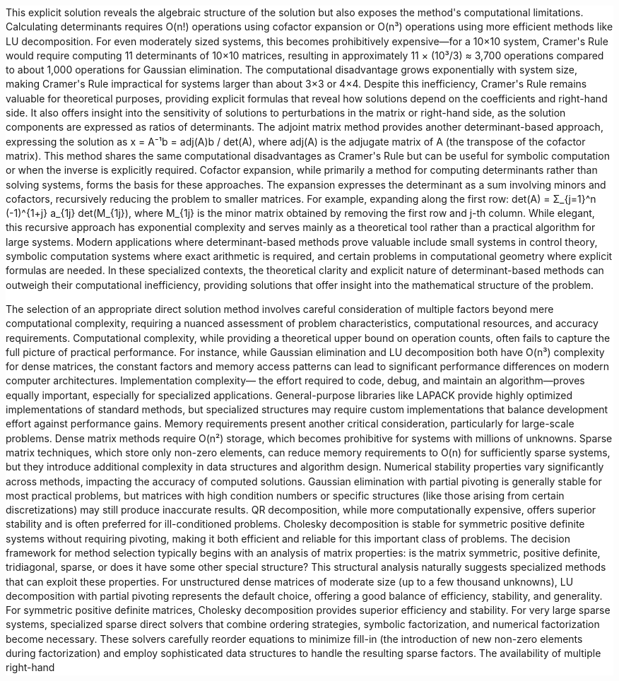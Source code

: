 This explicit solution reveals the algebraic structure of the solution but also exposes the method's computational limitations. Calculating determinants requires O(n!) operations using cofactor expansion or O(n³) operations using more efficient methods like LU decomposition. For even moderately sized systems, this becomes prohibitively expensive—for a 10×10 system, Cramer's Rule would require computing 11 determinants of 10×10 matrices, resulting in approximately 11 × (10³/3) ≈ 3,700 operations compared to about 1,000 operations for Gaussian elimination. The computational disadvantage grows exponentially with system size, making Cramer's Rule impractical for systems larger than about 3×3 or 4×4. Despite this inefficiency, Cramer's Rule remains valuable for theoretical purposes, providing explicit formulas that reveal how solutions depend on the coefficients and right-hand side. It also offers insight into the sensitivity of solutions to perturbations in the matrix or right-hand side, as the solution components are expressed as ratios of determinants. The adjoint matrix method provides another determinant-based approach, expressing the solution as x = A⁻¹b = adj(A)b / det(A), where adj(A) is the adjugate matrix of A (the transpose of the cofactor matrix). This method shares the same computational disadvantages as Cramer's Rule but can be useful for symbolic computation or when the inverse is explicitly required. Cofactor expansion, while primarily a method for computing determinants rather than solving systems, forms the basis for these approaches. The expansion expresses the determinant as a sum involving minors and cofactors, recursively reducing the problem to smaller matrices. For example, expanding along the first row: det(A) = Σ_{j=1}^n (-1)^{1+j} a_{1j} det(M_{1j}), where M_{1j} is the minor matrix obtained by removing the first row and j-th column. While elegant, this recursive approach has exponential complexity and serves mainly as a theoretical tool rather than a practical algorithm for large systems. Modern applications where determinant-based methods prove valuable include small systems in control theory, symbolic computation systems where exact arithmetic is required, and certain problems in computational geometry where explicit formulas are needed. In these specialized contexts, the theoretical clarity and explicit nature of determinant-based methods can outweigh their computational inefficiency, providing solutions that offer insight into the mathematical structure of the problem.

The selection of an appropriate direct solution method involves careful consideration of multiple factors beyond mere computational complexity, requiring a nuanced assessment of problem characteristics, computational resources, and accuracy requirements. Computational complexity, while providing a theoretical upper bound on operation counts, often fails to capture the full picture of practical performance. For instance, while Gaussian elimination and LU decomposition both have O(n³) complexity for dense matrices, the constant factors and memory access patterns can lead to significant performance differences on modern computer architectures. Implementation complexity— the effort required to code, debug, and maintain an algorithm—proves equally important, especially for specialized applications. General-purpose libraries like LAPACK provide highly optimized implementations of standard methods, but specialized structures may require custom implementations that balance development effort against performance gains. Memory requirements present another critical consideration, particularly for large-scale problems. Dense matrix methods require O(n²) storage, which becomes prohibitive for systems with millions of unknowns. Sparse matrix techniques, which store only non-zero elements, can reduce memory requirements to O(n) for sufficiently sparse systems, but they introduce additional complexity in data structures and algorithm design. Numerical stability properties vary significantly across methods, impacting the accuracy of computed solutions. Gaussian elimination with partial pivoting is generally stable for most practical problems, but matrices with high condition numbers or specific structures (like those arising from certain discretizations) may still produce inaccurate results. QR decomposition, while more computationally expensive, offers superior stability and is often preferred for ill-conditioned problems. Cholesky decomposition is stable for symmetric positive definite systems without requiring pivoting, making it both efficient and reliable for this important class of problems. The decision framework for method selection typically begins with an analysis of matrix properties: is the matrix symmetric, positive definite, tridiagonal, sparse, or does it have some other special structure? This structural analysis naturally suggests specialized methods that can exploit these properties. For unstructured dense matrices of moderate size (up to a few thousand unknowns), LU decomposition with partial pivoting represents the default choice, offering a good balance of efficiency, stability, and generality. For symmetric positive definite matrices, Cholesky decomposition provides superior efficiency and stability. For very large sparse systems, specialized sparse direct solvers that combine ordering strategies, symbolic factorization, and numerical factorization become necessary. These solvers carefully reorder equations to minimize fill-in (the introduction of new non-zero elements during factorization) and employ sophisticated data structures to handle the resulting sparse factors. The availability of multiple right-hand
